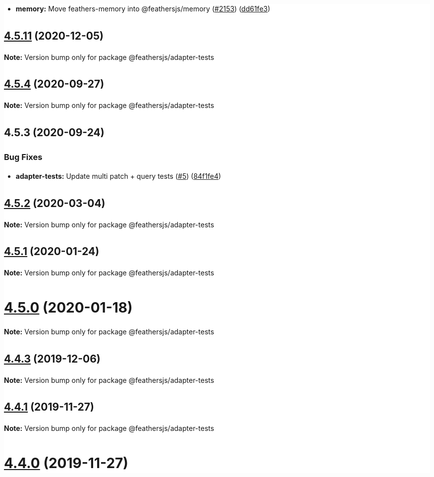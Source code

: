- **memory:** Move feathers-memory into @feathersjs/memory ([#2153](https://github.com/feathersjs/feathers/issues/2153)) ([dd61fe3](https://github.com/feathersjs/feathers/commit/dd61fe371fb0502f78b8ccbe1f45a030e31ecff6))

## [4.5.11](https://github.com/feathersjs/feathers/compare/v4.5.10...v4.5.11) (2020-12-05)

**Note:** Version bump only for package @feathersjs/adapter-tests

## [4.5.4](https://github.com/feathersjs/feathers/compare/v4.5.3...v4.5.4) (2020-09-27)

**Note:** Version bump only for package @feathersjs/adapter-tests

## 4.5.3 (2020-09-24)

### Bug Fixes

- **adapter-tests:** Update multi patch + query tests ([#5](https://github.com/feathersjs/databases/issues/5)) ([84f1fe4](https://github.com/feathersjs/databases/commit/84f1fe4f13dc3a26891e43b965f75d08243f6c6f))

## [4.5.2](https://github.com/feathersjs/feathers/compare/v4.5.1...v4.5.2) (2020-03-04)

**Note:** Version bump only for package @feathersjs/adapter-tests

## [4.5.1](https://github.com/feathersjs/feathers/compare/v4.5.0...v4.5.1) (2020-01-24)

**Note:** Version bump only for package @feathersjs/adapter-tests

# [4.5.0](https://github.com/feathersjs/feathers/compare/v4.4.3...v4.5.0) (2020-01-18)

**Note:** Version bump only for package @feathersjs/adapter-tests

## [4.4.3](https://github.com/feathersjs/feathers/compare/v4.4.1...v4.4.3) (2019-12-06)

**Note:** Version bump only for package @feathersjs/adapter-tests

## [4.4.1](https://github.com/feathersjs/feathers/compare/v4.4.0...v4.4.1) (2019-11-27)

**Note:** Version bump only for package @feathersjs/adapter-tests

# [4.4.0](https://github.com/feathersjs/feathers/compare/v4.3.11...v4.4.0) (2019-11-27)
